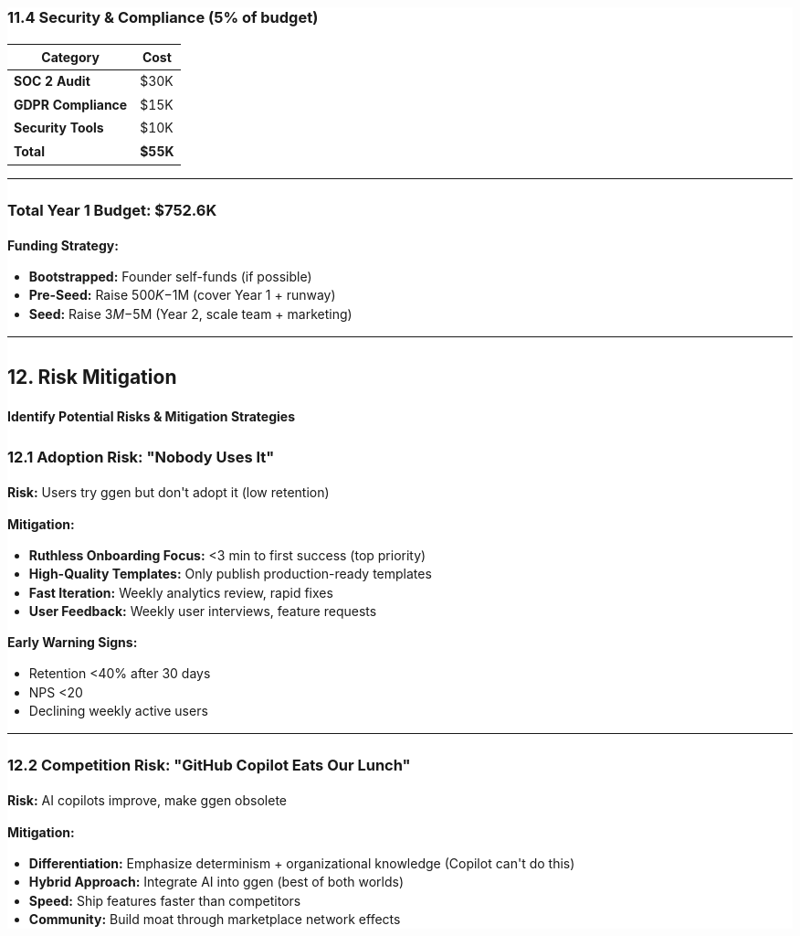 
### 11.4 Security & Compliance (5% of budget)

| Category | Cost |
|----------|------|
| **SOC 2 Audit** | $30K |
| **GDPR Compliance** | $15K |
| **Security Tools** | $10K |
| **Total** | **$55K** |

---

### Total Year 1 Budget: $752.6K

**Funding Strategy:**
- **Bootstrapped:** Founder self-funds (if possible)
- **Pre-Seed:** Raise $500K-$1M (cover Year 1 + runway)
- **Seed:** Raise $3M-$5M (Year 2, scale team + marketing)

---

## 12. Risk Mitigation

**Identify Potential Risks & Mitigation Strategies**

### 12.1 Adoption Risk: "Nobody Uses It"

**Risk:** Users try ggen but don't adopt it (low retention)

**Mitigation:**
- **Ruthless Onboarding Focus:** <3 min to first success (top priority)
- **High-Quality Templates:** Only publish production-ready templates
- **Fast Iteration:** Weekly analytics review, rapid fixes
- **User Feedback:** Weekly user interviews, feature requests

**Early Warning Signs:**
- Retention <40% after 30 days
- NPS <20
- Declining weekly active users

---

### 12.2 Competition Risk: "GitHub Copilot Eats Our Lunch"

**Risk:** AI copilots improve, make ggen obsolete

**Mitigation:**
- **Differentiation:** Emphasize determinism + organizational knowledge (Copilot can't do this)
- **Hybrid Approach:** Integrate AI into ggen (best of both worlds)
- **Speed:** Ship features faster than competitors
- **Community:** Build moat through marketplace network effects
